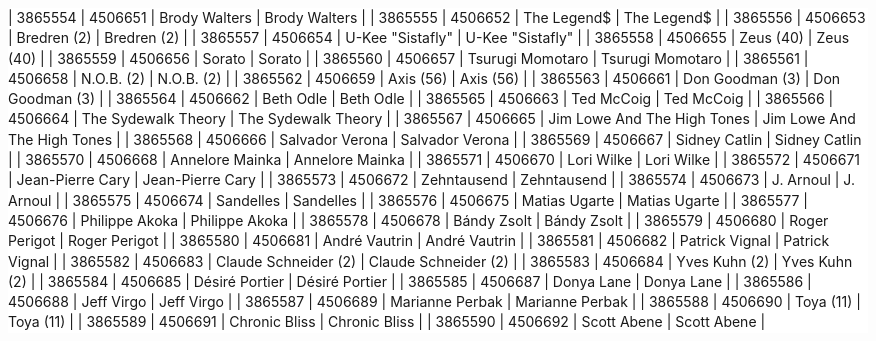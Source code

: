 | 3865554 | 4506651 | Brody Walters | Brody Walters |
| 3865555 | 4506652 | The Legend$ | The Legend$ |
| 3865556 | 4506653 | Bredren (2) | Bredren (2) |
| 3865557 | 4506654 | U-Kee "Sistafly" | U-Kee "Sistafly" |
| 3865558 | 4506655 | Zeus (40) | Zeus (40) |
| 3865559 | 4506656 | Sorato | Sorato |
| 3865560 | 4506657 | Tsurugi Momotaro | Tsurugi Momotaro |
| 3865561 | 4506658 | N.O.B. (2) | N.O.B. (2) |
| 3865562 | 4506659 | Axis (56) | Axis (56) |
| 3865563 | 4506661 | Don Goodman (3) | Don Goodman (3) |
| 3865564 | 4506662 | Beth Odle | Beth Odle |
| 3865565 | 4506663 | Ted McCoig | Ted McCoig |
| 3865566 | 4506664 | The Sydewalk Theory | The Sydewalk Theory |
| 3865567 | 4506665 | Jim Lowe And The High Tones | Jim Lowe And The High Tones |
| 3865568 | 4506666 | Salvador Verona | Salvador Verona |
| 3865569 | 4506667 | Sidney Catlin | Sidney Catlin |
| 3865570 | 4506668 | Annelore Mainka | Annelore Mainka |
| 3865571 | 4506670 | Lori Wilke | Lori Wilke |
| 3865572 | 4506671 | Jean-Pierre Cary | Jean-Pierre Cary |
| 3865573 | 4506672 | Zehntausend | Zehntausend |
| 3865574 | 4506673 | J. Arnoul | J. Arnoul |
| 3865575 | 4506674 | Sandelles | Sandelles |
| 3865576 | 4506675 | Matias Ugarte | Matias Ugarte |
| 3865577 | 4506676 | Philippe Akoka | Philippe Akoka |
| 3865578 | 4506678 | Bándy Zsolt | Bándy Zsolt |
| 3865579 | 4506680 | Roger Perigot | Roger Perigot |
| 3865580 | 4506681 | André Vautrin | André Vautrin |
| 3865581 | 4506682 | Patrick Vignal | Patrick Vignal |
| 3865582 | 4506683 | Claude Schneider (2) | Claude Schneider (2) |
| 3865583 | 4506684 | Yves Kuhn (2) | Yves Kuhn (2) |
| 3865584 | 4506685 | Désiré Portier | Désiré Portier |
| 3865585 | 4506687 | Donya Lane | Donya Lane |
| 3865586 | 4506688 | Jeff Virgo | Jeff Virgo |
| 3865587 | 4506689 | Marianne Perbak | Marianne Perbak |
| 3865588 | 4506690 | Toya (11) | Toya (11) |
| 3865589 | 4506691 | Chronic Bliss | Chronic Bliss |
| 3865590 | 4506692 | Scott Abene | Scott Abene |